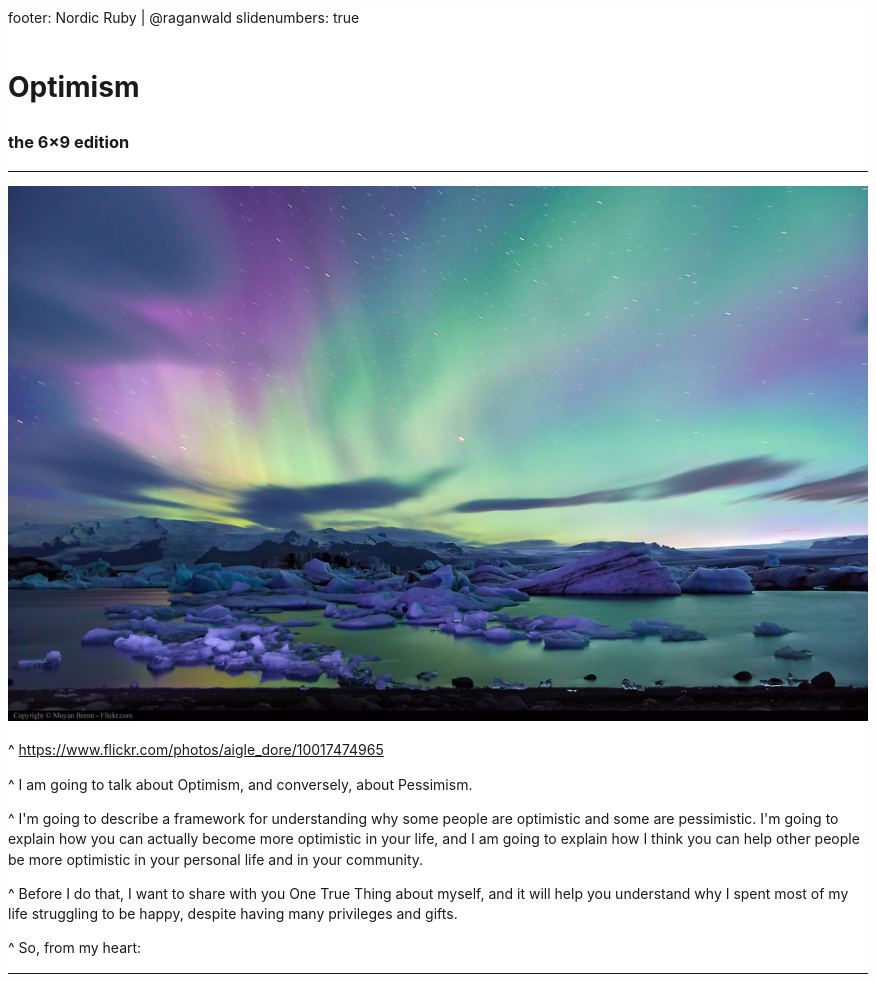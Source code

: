 footer: Nordic Ruby | @raganwald
slidenumbers: true

# Optimism
### the 6×9 edition

---

![original](images/iceland/10017474965_4a521d0c7d_k.jpg)

^ https://www.flickr.com/photos/aigle_dore/10017474965

^ I am going to talk about Optimism, and conversely, about Pessimism.

^ I'm going to describe a framework for understanding why some people are optimistic and some are pessimistic. I'm going to explain how you can actually become more optimistic in your life, and I am going to explain how I think you can help other people be more optimistic in your personal life and in your community.

^ Before I do that, I want to share with you One True Thing about myself, and it will help you understand why I spent most of my life struggling to be happy, despite having many privileges and gifts.

^ So, from my heart:

---
